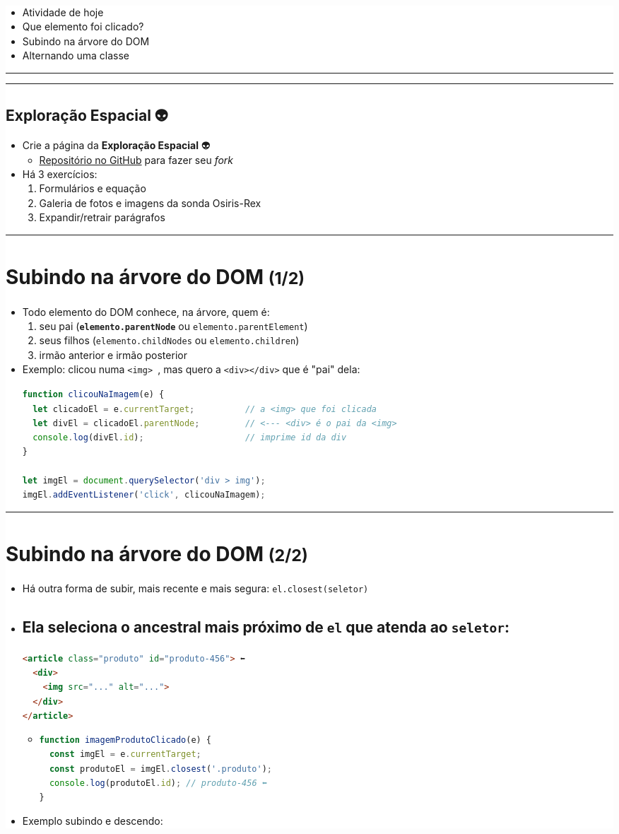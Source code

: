 - Atividade de hoje
- Que elemento foi clicado?
- Subindo na árvore do DOM
- Alternando uma classe


---


---
## Exploração Espacial 👽

- Crie a página da **Exploração Espacial** :alien:
  - [Repositório no GitHub](https://github.com/fegemo/cefet-web-space)
    para fazer seu _fork_
- Há 3 exercícios:
  1. Formulários e equação
  1. Galeria de fotos e imagens da sonda Osiris-Rex
  1. Expandir/retrair parágrafos

---

# Subindo na árvore do DOM <small>(1/2)</small>

- Todo elemento do DOM conhece, na árvore, quem é:
  1. seu pai (**`elemento.parentNode`** ou `elemento.parentElement`)
  1. seus filhos (`elemento.childNodes` ou `elemento.children`)
  1. irmão anterior e irmão posterior
- Exemplo: clicou numa `<img> `, mas quero a `<div></div>` que é "pai" dela:
  ```js
  function clicouNaImagem(e) {
    let clicadoEl = e.currentTarget;          // a <img> que foi clicada
    let divEl = clicadoEl.parentNode;         // <--- <div> é o pai da <img>
    console.log(divEl.id);                    // imprime id da div
  }

  let imgEl = document.querySelector('div > img');
  imgEl.addEventListener('click', clicouNaImagem);
  ```

---

# Subindo na árvore do DOM <small>(2/2)</small>

- Há outra forma de subir, mais recente e mais segura: `el.closest(seletor)` 
- Ela seleciona o ancestral mais próximo de `el` que atenda ao `seletor`:
  - 
    ```html
    <article class="produto" id="produto-456"> ⬅️
      <div>
        <img src="..." alt="...">
      </div>
    </article>
    ```
  - 
    ```js
    function imagemProdutoClicado(e) {
      const imgEl = e.currentTarget;
      const produtoEl = imgEl.closest('.produto');
      console.log(produtoEl.id); // produto-456 ⬅️
    }
    ```
- Exemplo subindo e descendo: